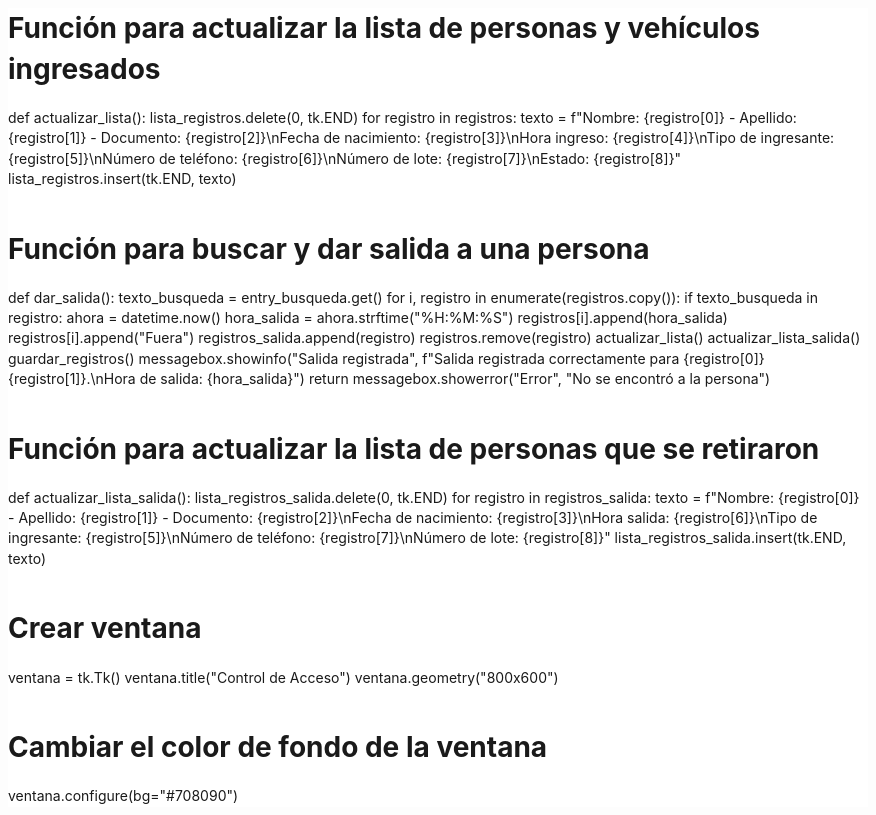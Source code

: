 # Función para actualizar la lista de personas y vehículos ingresados
def actualizar_lista():
    lista_registros.delete(0, tk.END)
    for registro in registros:
        texto = f"Nombre: {registro[0]} - Apellido: {registro[1]} - Documento: {registro[2]}\nFecha de nacimiento: {registro[3]}\nHora ingreso: {registro[4]}\nTipo de ingresante: {registro[5]}\nNúmero de teléfono: {registro[6]}\nNúmero de lote: {registro[7]}\nEstado: {registro[8]}"
        lista_registros.insert(tk.END, texto)

# Función para buscar y dar salida a una persona
def dar_salida():
    texto_busqueda = entry_busqueda.get()
    for i, registro in enumerate(registros.copy()):
        if texto_busqueda in registro:
            ahora = datetime.now()
            hora_salida = ahora.strftime("%H:%M:%S")
            registros[i].append(hora_salida)
            registros[i].append("Fuera")
            registros_salida.append(registro)
            registros.remove(registro)
            actualizar_lista()
            actualizar_lista_salida()
            guardar_registros()
            messagebox.showinfo("Salida registrada", f"Salida registrada correctamente para {registro[0]} {registro[1]}.\nHora de salida: {hora_salida}")
            return
    messagebox.showerror("Error", "No se encontró a la persona")

# Función para actualizar la lista de personas que se retiraron
def actualizar_lista_salida():
    lista_registros_salida.delete(0, tk.END)
    for registro in registros_salida:
        texto = f"Nombre: {registro[0]} - Apellido: {registro[1]} - Documento: {registro[2]}\nFecha de nacimiento: {registro[3]}\nHora salida: {registro[6]}\nTipo de ingresante: {registro[5]}\nNúmero de teléfono: {registro[7]}\nNúmero de lote: {registro[8]}"
        lista_registros_salida.insert(tk.END, texto)

# Crear ventana
ventana = tk.Tk()
ventana.title("Control de Acceso")
ventana.geometry("800x600")

# Cambiar el color de fondo de la ventana
ventana.configure(bg="#708090")

